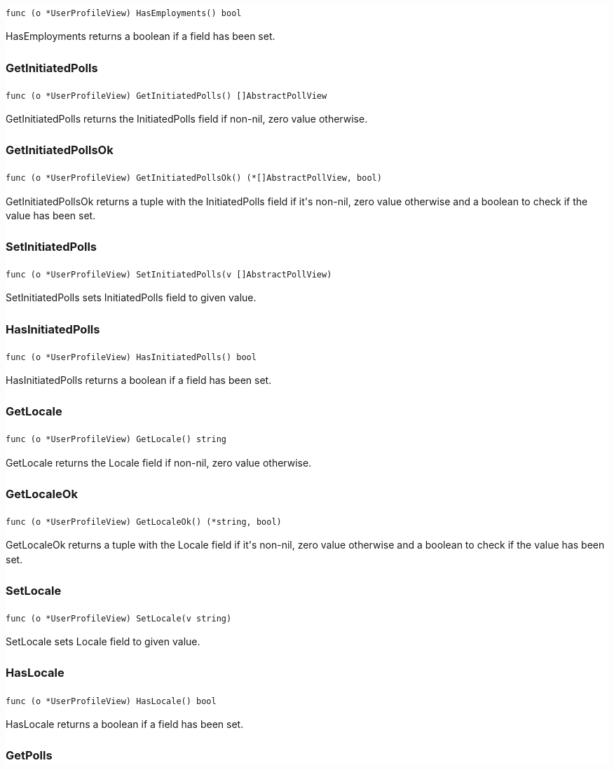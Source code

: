 `func (o *UserProfileView) HasEmployments() bool`

HasEmployments returns a boolean if a field has been set.

### GetInitiatedPolls

`func (o *UserProfileView) GetInitiatedPolls() []AbstractPollView`

GetInitiatedPolls returns the InitiatedPolls field if non-nil, zero value otherwise.

### GetInitiatedPollsOk

`func (o *UserProfileView) GetInitiatedPollsOk() (*[]AbstractPollView, bool)`

GetInitiatedPollsOk returns a tuple with the InitiatedPolls field if it's non-nil, zero value otherwise
and a boolean to check if the value has been set.

### SetInitiatedPolls

`func (o *UserProfileView) SetInitiatedPolls(v []AbstractPollView)`

SetInitiatedPolls sets InitiatedPolls field to given value.

### HasInitiatedPolls

`func (o *UserProfileView) HasInitiatedPolls() bool`

HasInitiatedPolls returns a boolean if a field has been set.

### GetLocale

`func (o *UserProfileView) GetLocale() string`

GetLocale returns the Locale field if non-nil, zero value otherwise.

### GetLocaleOk

`func (o *UserProfileView) GetLocaleOk() (*string, bool)`

GetLocaleOk returns a tuple with the Locale field if it's non-nil, zero value otherwise
and a boolean to check if the value has been set.

### SetLocale

`func (o *UserProfileView) SetLocale(v string)`

SetLocale sets Locale field to given value.

### HasLocale

`func (o *UserProfileView) HasLocale() bool`

HasLocale returns a boolean if a field has been set.

### GetPolls
